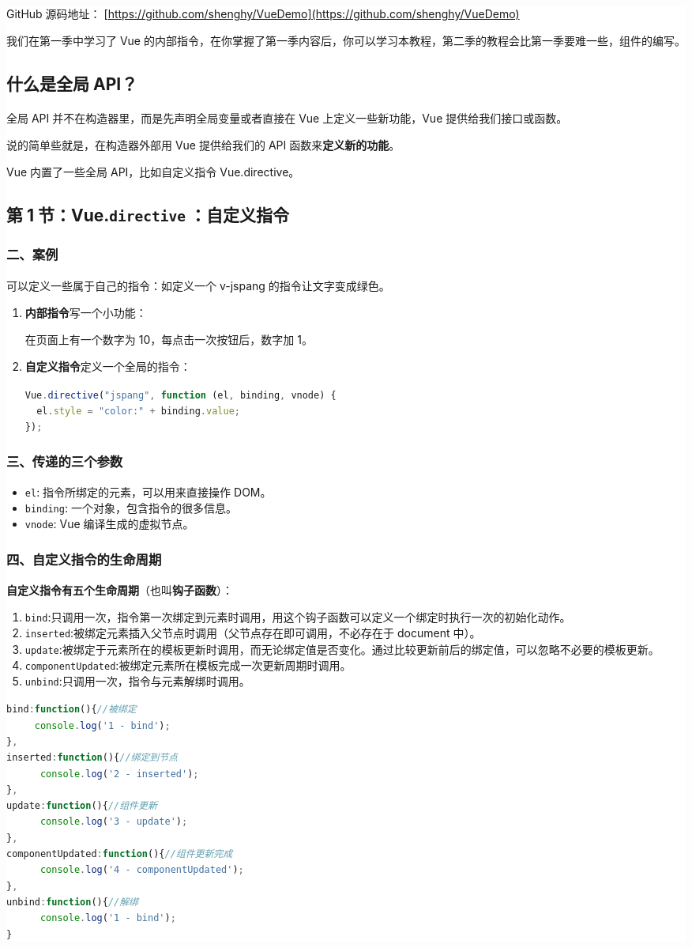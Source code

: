 GitHub 源码地址：
[https://github.com/shenghy/VueDemo](https://github.com/shenghy/VueDemo)

我们在第一季中学习了 Vue 的内部指令，在你掌握了第一季内容后，你可以学习本教程，第二季的教程会比第一季要难一些，组件的编写。

## 什么是全局 API？

全局 API 并不在构造器里，而是先声明全局变量或者直接在 Vue 上定义一些新功能，Vue 提供给我们接口或函数。

说的简单些就是，在构造器外部用 Vue 提供给我们的 API 函数来**定义新的功能**。

Vue 内置了一些全局 API，比如自定义指令 Vue.directive。

## 第 1 节：Vue.`directive` ：自定义指令

### 二、案例

可以定义一些属于自己的指令：如定义一个 v-jspang 的指令让文字变成绿色。

1. **内部指令**写一个小功能：

   在页面上有一个数字为 10，每点击一次按钮后，数字加 1。

   <iframe width="100%" height="300" src="//jsrun.net/GBpKp/embedded/all/light/" allowfullscreen="allowfullscreen" frameborder="0"></iframe>

2. **自定义指令**定义一个全局的指令：

   ```js
   Vue.directive("jspang", function (el, binding, vnode) {
     el.style = "color:" + binding.value;
   });
   ```

   <iframe width="100%" height="300" src="//jsrun.net/5BpKp/embedded/all/light/" allowfullscreen="allowfullscreen" frameborder="0"></iframe>

### 三、传递的三个参数

- `el`: 指令所绑定的元素，可以用来直接操作 DOM。
- `binding`: 一个对象，包含指令的很多信息。
- `vnode`: Vue 编译生成的虚拟节点。

### 四、自定义指令的生命周期

**自定义指令有五个生命周期**（也叫**钩子函数**）：

1. `bind`:只调用一次，指令第一次绑定到元素时调用，用这个钩子函数可以定义一个绑定时执行一次的初始化动作。
2. `inserted`:被绑定元素插入父节点时调用（父节点存在即可调用，不必存在于 document 中）。
3. `update`:被绑定于元素所在的模板更新时调用，而无论绑定值是否变化。通过比较更新前后的绑定值，可以忽略不必要的模板更新。
4. `componentUpdated`:被绑定元素所在模板完成一次更新周期时调用。
5. `unbind`:只调用一次，指令与元素解绑时调用。

```js
bind:function(){//被绑定
     console.log('1 - bind');
},
inserted:function(){//绑定到节点
      console.log('2 - inserted');
},
update:function(){//组件更新
      console.log('3 - update');
},
componentUpdated:function(){//组件更新完成
      console.log('4 - componentUpdated');
},
unbind:function(){//解绑
      console.log('1 - bind');
}
```